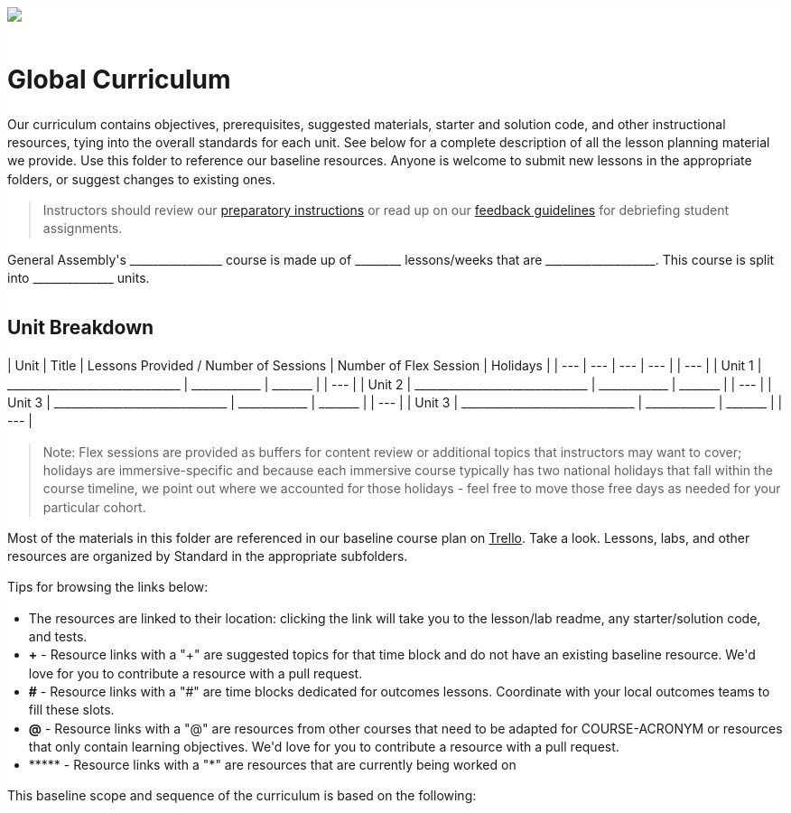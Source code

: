 ![](https://ga-dash.s3.amazonaws.com/production/assets/logo-9f88ae6c9c3871690e33280fcf557f33.png)

# Global Curriculum

Our curriculum contains objectives, prerequisites, suggested materials, starter and solution code, and other instructional resources, tying into the overall standards for each unit. See below for a complete description of all the lesson planning material we provide. Use this folder to reference our baseline resources. Anyone is welcome to submit new lessons in the appropriate folders, or suggest changes to existing ones.

> Instructors should review our [preparatory instructions](../resources/instructor-resources/instructor-prep.md) or read up on our [feedback guidelines](../projects/project-feedback.md) for debriefing student assignments.

General Assembly's ________________ course is made up of ________ lessons/weeks that are ___________________. This course is split into ______________ units.


## Unit Breakdown

| Unit   | Title                           | Lessons Provided / Number of Sessions | Number of Flex Session | Holidays |
| ---    | ---                             |  ---                                  | --- |                  | --- |
| Unit 1 | ______________________________  |  ____________                         | _______ |              | --- |
| Unit 2 | ______________________________  |  ____________                         | _______ |              | --- |
| Unit 3 | ______________________________  |  ____________                         | _______ |              | --- |
| Unit 3 | ______________________________  |  ____________                         | _______ |              | --- |

> Note: Flex sessions are provided as buffers for content review or additional topics that instructors may want to cover; holidays are immersive-specific and because each immersive course typically has two national holidays that fall within the course timeline, we point out where we accounted for those holidays - feel free to move those free days as needed for your particular cohort.

Most of the materials in this folder are referenced in our baseline course plan on [Trello](insert-your-trello-link). Take a look.  Lessons, labs, and other resources are organized by Standard in the appropriate subfolders.

Tips for browsing the links below:

- The resources are linked to their location: clicking the link will take you to the lesson/lab readme, any starter/solution code, and tests.
- **+** - Resource links with a "+" are suggested topics for that time block and do not have an existing baseline resource. We'd love for you to contribute a resource with a pull request.
- **#** - Resource links with a "#" are time blocks dedicated for outcomes lessons. Coordinate with your local outcomes teams to fill these slots.
- **@** - Resource links with a "@" are resources from other courses that need to be adapted for COURSE-ACRONYM or resources that only contain learning objectives. We'd love for you to contribute a resource with a pull request.
- ***** - Resource links with a "*" are resources that are currently being worked on


This baseline scope and sequence of the curriculum is based on the following:
